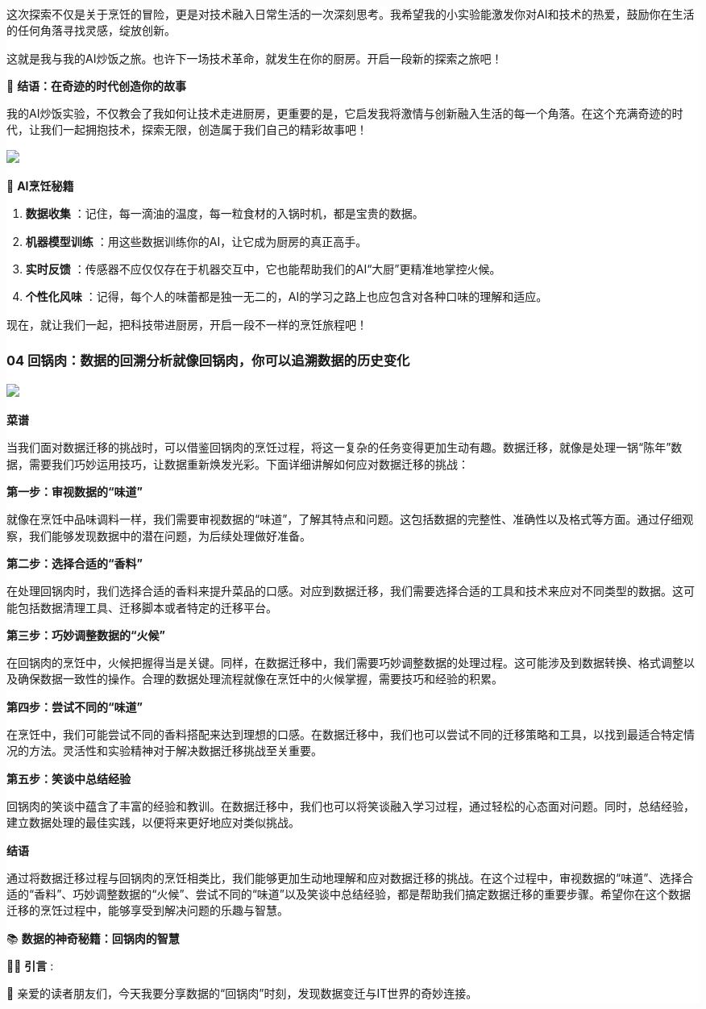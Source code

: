 这次探索不仅是关于烹饪的冒险，更是对技术融入日常生活的一次深刻思考。我希望我的小实验能激发你对AI和技术的热爱，鼓励你在生活的任何角落寻找灵感，绽放创新。

这就是我与我的AI炒饭之旅。也许下一场技术革命，就发生在你的厨房。开启一段新的探索之旅吧！

🌠 **结语：在奇迹的时代创造你的故事**

我的AI炒饭实验，不仅教会了我如何让技术走进厨房，更重要的是，它启发我将激情与创新融入生活的每一个角落。在这个充满奇迹的时代，让我们一起拥抱技术，探索无限，创造属于我们自己的精彩故事吧！

![](https://static.xiaobot.net/file/2024-06-04/126342/ace6cfa6d986021fd3e8b399251f30e1.png)

📘 **AI烹饪秘籍**

  1. **数据收集** ：记住，每一滴油的温度，每一粒食材的入锅时机，都是宝贵的数据。

  2. **机器模型训练** ：用这些数据训练你的AI，让它成为厨房的真正高手。

  3. **实时反馈** ：传感器不应仅仅存在于机器交互中，它也能帮助我们的AI“大厨”更精准地掌控火候。

  4. **个性化风味** ：记得，每个人的味蕾都是独一无二的，AI的学习之路上也应包含对各种口味的理解和适应。

现在，就让我们一起，把科技带进厨房，开启一段不一样的烹饪旅程吧！

### 04 回锅肉：数据的回溯分析就像回锅肉，你可以追溯数据的历史变化

![](https://static.xiaobot.net/file/2024-06-04/126342/0720e4f5b2ca27f80250e3f5542f4de3.png)

**菜谱**

当我们面对数据迁移的挑战时，可以借鉴回锅肉的烹饪过程，将这一复杂的任务变得更加生动有趣。数据迁移，就像是处理一锅“陈年”数据，需要我们巧妙运用技巧，让数据重新焕发光彩。下面详细讲解如何应对数据迁移的挑战：

**第一步：审视数据的“味道”**

就像在烹饪中品味调料一样，我们需要审视数据的“味道”，了解其特点和问题。这包括数据的完整性、准确性以及格式等方面。通过仔细观察，我们能够发现数据中的潜在问题，为后续处理做好准备。

**第二步：选择合适的“香料”**

在处理回锅肉时，我们选择合适的香料来提升菜品的口感。对应到数据迁移，我们需要选择合适的工具和技术来应对不同类型的数据。这可能包括数据清理工具、迁移脚本或者特定的迁移平台。

**第三步：巧妙调整数据的“火候”**

在回锅肉的烹饪中，火候把握得当是关键。同样，在数据迁移中，我们需要巧妙调整数据的处理过程。这可能涉及到数据转换、格式调整以及确保数据一致性的操作。合理的数据处理流程就像在烹饪中的火候掌握，需要技巧和经验的积累。

**第四步：尝试不同的“味道”**

在烹饪中，我们可能尝试不同的香料搭配来达到理想的口感。在数据迁移中，我们也可以尝试不同的迁移策略和工具，以找到最适合特定情况的方法。灵活性和实验精神对于解决数据迁移挑战至关重要。

**第五步：笑谈中总结经验**

回锅肉的笑谈中蕴含了丰富的经验和教训。在数据迁移中，我们也可以将笑谈融入学习过程，通过轻松的心态面对问题。同时，总结经验，建立数据处理的最佳实践，以便将来更好地应对类似挑战。

**结语**

通过将数据迁移过程与回锅肉的烹饪相类比，我们能够更加生动地理解和应对数据迁移的挑战。在这个过程中，审视数据的“味道”、选择合适的“香料”、巧妙调整数据的“火候”、尝试不同的“味道”以及笑谈中总结经验，都是帮助我们搞定数据迁移的重要步骤。希望你在这个数据迁移的烹饪过程中，能够享受到解决问题的乐趣与智慧。

📚 **数据的神奇秘籍：回锅肉的智慧**

👨‍🍳 **引言** :

👋 亲爱的读者朋友们，今天我要分享数据的“回锅肉”时刻，发现数据变迁与IT世界的奇妙连接。
